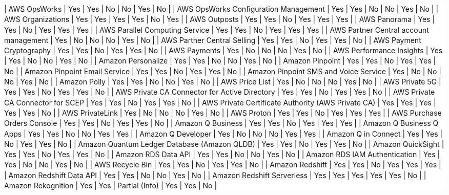 | AWS OpsWorks | Yes | Yes | No | No | Yes | No |
| AWS OpsWorks Configuration Management | Yes | Yes | No | No | Yes | No |
| AWS Organizations | Yes | Yes | Yes | Yes | No | Yes |
| AWS Outposts | Yes | Yes | No | Yes | Yes | Yes |
| AWS Panorama | Yes | Yes | No | Yes | Yes | Yes |
| AWS Parallel Computing Service | Yes | Yes | No | Yes | Yes | Yes |
| AWS Partner Central account management | Yes | No | No | No | Yes | No |
| AWS Partner Central Selling | Yes | Yes | No | Yes | Yes | No |
| AWS Payment Cryptography | Yes | Yes | No | Yes | Yes | No |
| AWS Payments | Yes | No | No | No | Yes | No |
| AWS Performance Insights | Yes | Yes | No | No | Yes | No |
| Amazon Personalize | Yes | Yes | No | No | Yes | No |
| Amazon Pinpoint | Yes | Yes | No | Yes | Yes | No |
| Amazon Pinpoint Email Service | Yes | Yes | No | Yes | Yes | No |
| Amazon Pinpoint SMS and Voice Service | Yes | No | No | No | Yes | No |
| Amazon Polly | Yes | Yes | No | No | Yes | No |
| AWS Price List | Yes | No | No | No | Yes | No |
| AWS Private 5G | Yes | Yes | No | Yes | Yes | No |
| AWS Private CA Connector for Active Directory | Yes | Yes | No | Yes | Yes | No |
| AWS Private CA Connector for SCEP | Yes | Yes | No | Yes | Yes | No |
| AWS Private Certificate Authority (AWS Private CA) | Yes | Yes | Yes | Yes | Yes | No |
| AWS PrivateLink | Yes | No | No | No | Yes | No |
| AWS Proton | Yes | Yes | No | Yes | Yes | Yes |
| AWS Purchase Orders Console | Yes | Yes | No | Yes | Yes | No |
| Amazon Q Business | Yes | Yes | No | Yes | Yes | Yes |
| Amazon Q Business Q Apps | Yes | Yes | No | No | Yes | Yes |
| Amazon Q Developer | Yes | No | No | No | Yes | Yes |
| Amazon Q in Connect | Yes | Yes | No | Yes | Yes | No |
| Amazon Quantum Ledger Database (Amazon QLDB) | Yes | Yes | No | Yes | Yes | No |
| Amazon QuickSight | Yes | Yes | No | Yes | Yes | No |
| Amazon RDS Data API | Yes | Yes | No | No | Yes | No |
| Amazon RDS IAM Authentication | Yes | Yes | No | No | Yes | No |
| AWS Recycle Bin | Yes | Yes | No | Yes | Yes | No |
| Amazon Redshift | Yes | Yes | No | Yes | Yes | Yes |
| Amazon Redshift Data API | Yes | Yes | No | No | Yes | No |
| Amazon Redshift Serverless | Yes | Yes | Yes | Yes | Yes | No |
| Amazon Rekognition | Yes | Yes | Partial (Info) | Yes | Yes | No |